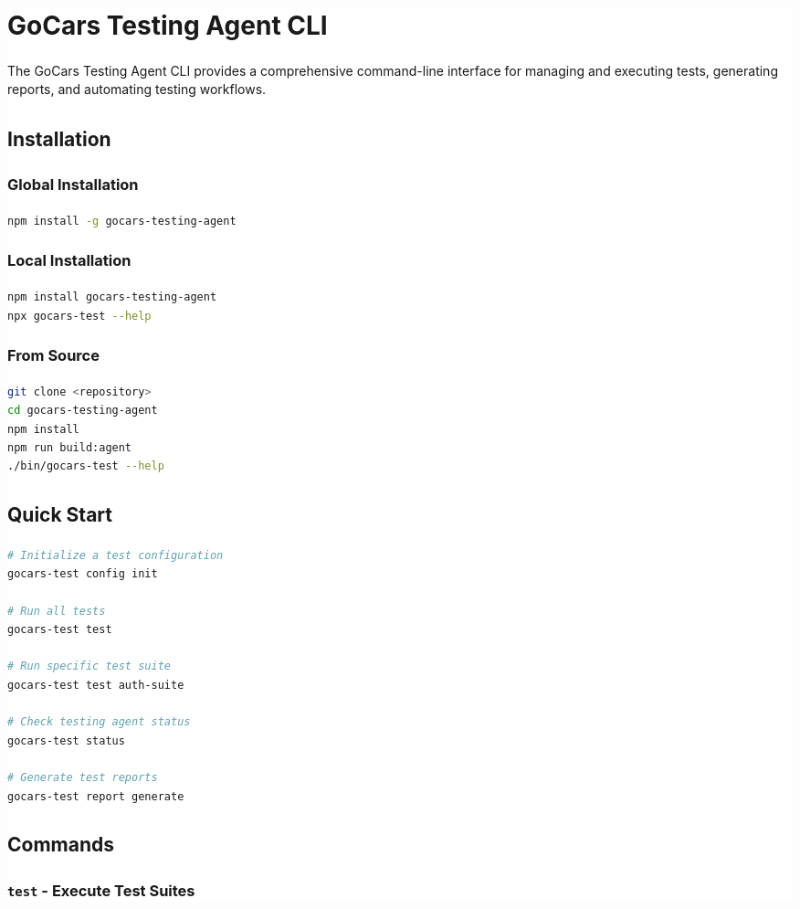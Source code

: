 # GoCars Testing Agent CLI

The GoCars Testing Agent CLI provides a comprehensive command-line interface for managing and executing tests, generating reports, and automating testing workflows.

## Installation

### Global Installation
```bash
npm install -g gocars-testing-agent
```

### Local Installation
```bash
npm install gocars-testing-agent
npx gocars-test --help
```

### From Source
```bash
git clone <repository>
cd gocars-testing-agent
npm install
npm run build:agent
./bin/gocars-test --help
```

## Quick Start

```bash
# Initialize a test configuration
gocars-test config init

# Run all tests
gocars-test test

# Run specific test suite
gocars-test test auth-suite

# Check testing agent status
gocars-test status

# Generate test reports
gocars-test report generate
```

## Commands

### `test` - Execute Test Suites

